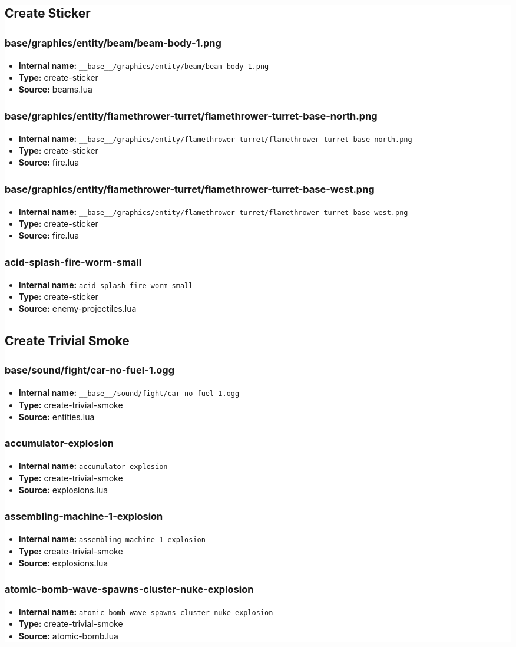 
## Create Sticker

### __base__/graphics/entity/beam/beam-body-1.png
- **Internal name:** `__base__/graphics/entity/beam/beam-body-1.png`
- **Type:** create-sticker
- **Source:** beams.lua

### __base__/graphics/entity/flamethrower-turret/flamethrower-turret-base-north.png
- **Internal name:** `__base__/graphics/entity/flamethrower-turret/flamethrower-turret-base-north.png`
- **Type:** create-sticker
- **Source:** fire.lua

### __base__/graphics/entity/flamethrower-turret/flamethrower-turret-base-west.png
- **Internal name:** `__base__/graphics/entity/flamethrower-turret/flamethrower-turret-base-west.png`
- **Type:** create-sticker
- **Source:** fire.lua

### acid-splash-fire-worm-small
- **Internal name:** `acid-splash-fire-worm-small`
- **Type:** create-sticker
- **Source:** enemy-projectiles.lua


## Create Trivial Smoke

### __base__/sound/fight/car-no-fuel-1.ogg
- **Internal name:** `__base__/sound/fight/car-no-fuel-1.ogg`
- **Type:** create-trivial-smoke
- **Source:** entities.lua

### accumulator-explosion
- **Internal name:** `accumulator-explosion`
- **Type:** create-trivial-smoke
- **Source:** explosions.lua

### assembling-machine-1-explosion
- **Internal name:** `assembling-machine-1-explosion`
- **Type:** create-trivial-smoke
- **Source:** explosions.lua

### atomic-bomb-wave-spawns-cluster-nuke-explosion
- **Internal name:** `atomic-bomb-wave-spawns-cluster-nuke-explosion`
- **Type:** create-trivial-smoke
- **Source:** atomic-bomb.lua
